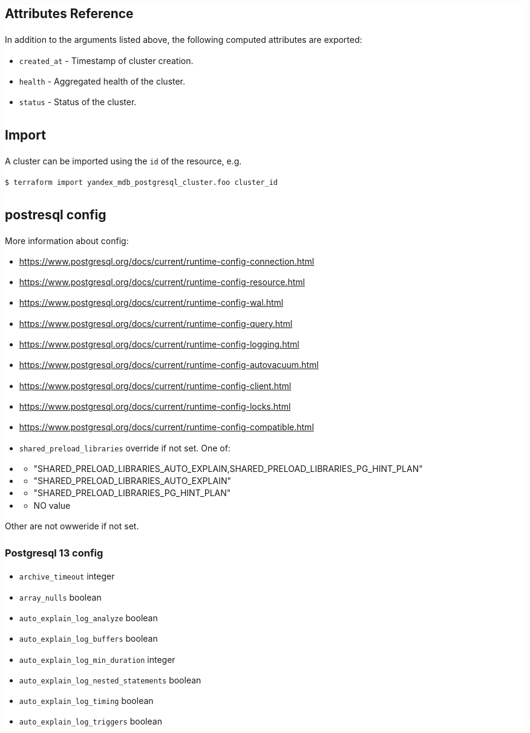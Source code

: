 ## Attributes Reference

In addition to the arguments listed above, the following computed attributes are exported:

* `created_at` - Timestamp of cluster creation.

* `health` - Aggregated health of the cluster.

* `status` - Status of the cluster.

## Import

A cluster can be imported using the `id` of the resource, e.g.

```
$ terraform import yandex_mdb_postgresql_cluster.foo cluster_id
```


## postresql config

More information about config:  
* https://www.postgresql.org/docs/current/runtime-config-connection.html
* https://www.postgresql.org/docs/current/runtime-config-resource.html
* https://www.postgresql.org/docs/current/runtime-config-wal.html
* https://www.postgresql.org/docs/current/runtime-config-query.html
* https://www.postgresql.org/docs/current/runtime-config-logging.html
* https://www.postgresql.org/docs/current/runtime-config-autovacuum.html
* https://www.postgresql.org/docs/current/runtime-config-client.html
* https://www.postgresql.org/docs/current/runtime-config-locks.html
* https://www.postgresql.org/docs/current/runtime-config-compatible.html


* `shared_preload_libraries` override if not set. One of:
* * "SHARED_PRELOAD_LIBRARIES_AUTO_EXPLAIN,SHARED_PRELOAD_LIBRARIES_PG_HINT_PLAN"
* * "SHARED_PRELOAD_LIBRARIES_AUTO_EXPLAIN"
* * "SHARED_PRELOAD_LIBRARIES_PG_HINT_PLAN"
* * NO value

Other are not owweride if not set.

### Postgresql 13 config
* `archive_timeout` integer

* `array_nulls` boolean

* `auto_explain_log_analyze` boolean

* `auto_explain_log_buffers` boolean

* `auto_explain_log_min_duration` integer

* `auto_explain_log_nested_statements` boolean

* `auto_explain_log_timing` boolean

* `auto_explain_log_triggers` boolean
